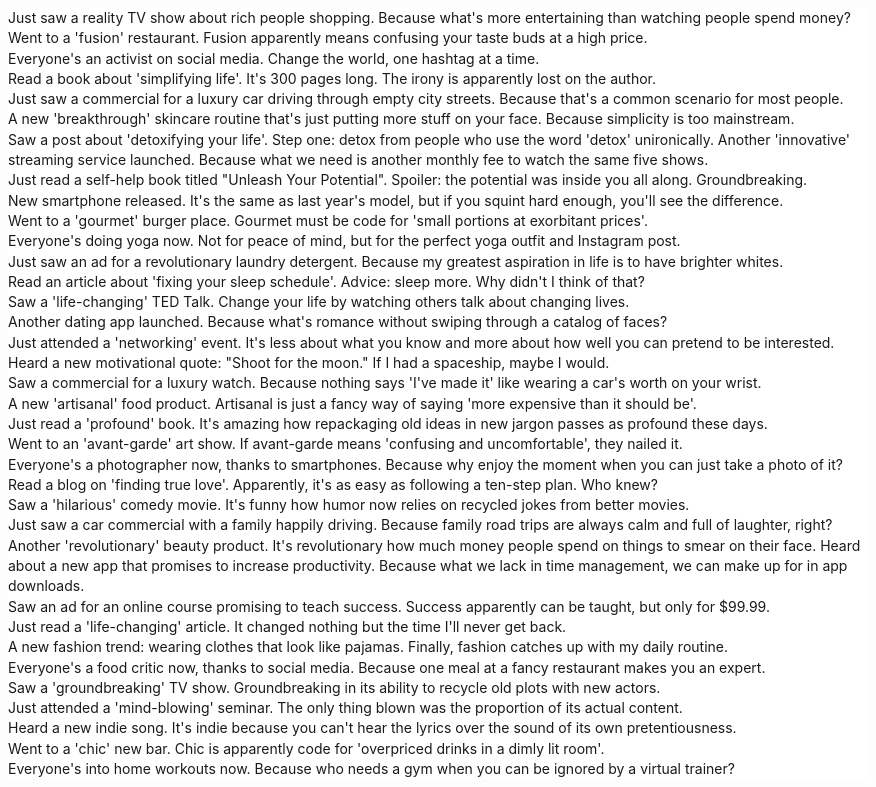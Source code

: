Just saw a reality TV show about rich people shopping. Because what's more entertaining than watching people spend money?  
Went to a 'fusion' restaurant. Fusion apparently means confusing your taste buds at a high price.  
Everyone's an activist on social media. Change the world, one hashtag at a time.  
Read a book about 'simplifying life'. It's 300 pages long. The irony is apparently lost on the author.  
Just saw a commercial for a luxury car driving through empty city streets. Because that's a common scenario for most people.  
A new 'breakthrough' skincare routine that's just putting more stuff on your face. Because simplicity is too mainstream.  
Saw a post about 'detoxifying your life'. Step one: detox from people who use the word 'detox' unironically.
Another 'innovative' streaming service launched. Because what we need is another monthly fee to watch the same five shows.  
Just read a self-help book titled "Unleash Your Potential". Spoiler: the potential was inside you all along. Groundbreaking.  
New smartphone released. It's the same as last year's model, but if you squint hard enough, you'll see the difference.  
Went to a 'gourmet' burger place. Gourmet must be code for 'small portions at exorbitant prices'.  
Everyone's doing yoga now. Not for peace of mind, but for the perfect yoga outfit and Instagram post.  
Just saw an ad for a revolutionary laundry detergent. Because my greatest aspiration in life is to have brighter whites.  
Read an article about 'fixing your sleep schedule'. Advice: sleep more. Why didn't I think of that?  
Saw a 'life-changing' TED Talk. Change your life by watching others talk about changing lives.  
Another dating app launched. Because what's romance without swiping through a catalog of faces?  
Just attended a 'networking' event. It's less about what you know and more about how well you can pretend to be interested.  
Heard a new motivational quote: "Shoot for the moon." If I had a spaceship, maybe I would.  
Saw a commercial for a luxury watch. Because nothing says 'I've made it' like wearing a car's worth on your wrist.  
A new 'artisanal' food product. Artisanal is just a fancy way of saying 'more expensive than it should be'.  
Just read a 'profound' book. It's amazing how repackaging old ideas in new jargon passes as profound these days.  
Went to an 'avant-garde' art show. If avant-garde means 'confusing and uncomfortable', they nailed it.  
Everyone's a photographer now, thanks to smartphones. Because why enjoy the moment when you can just take a photo of it?  
Read a blog on 'finding true love'. Apparently, it's as easy as following a ten-step plan. Who knew?  
Saw a 'hilarious' comedy movie. It's funny how humor now relies on recycled jokes from better movies.  
Just saw a car commercial with a family happily driving. Because family road trips are always calm and full of laughter, right?  
Another 'revolutionary' beauty product. It's revolutionary how much money people spend on things to smear on their face.
Heard about a new app that promises to increase productivity. Because what we lack in time management, we can make up for in app downloads.  
Saw an ad for an online course promising to teach success. Success apparently can be taught, but only for $99.99.  
Just read a 'life-changing' article. It changed nothing but the time I'll never get back.  
A new fashion trend: wearing clothes that look like pajamas. Finally, fashion catches up with my daily routine.  
Everyone's a food critic now, thanks to social media. Because one meal at a fancy restaurant makes you an expert.  
Saw a 'groundbreaking' TV show. Groundbreaking in its ability to recycle old plots with new actors.  
Just attended a 'mind-blowing' seminar. The only thing blown was the proportion of its actual content.  
Heard a new indie song. It's indie because you can't hear the lyrics over the sound of its own pretentiousness.  
Went to a 'chic' new bar. Chic is apparently code for 'overpriced drinks in a dimly lit room'.  
Everyone's into home workouts now. Because who needs a gym when you can be ignored by a virtual trainer?  